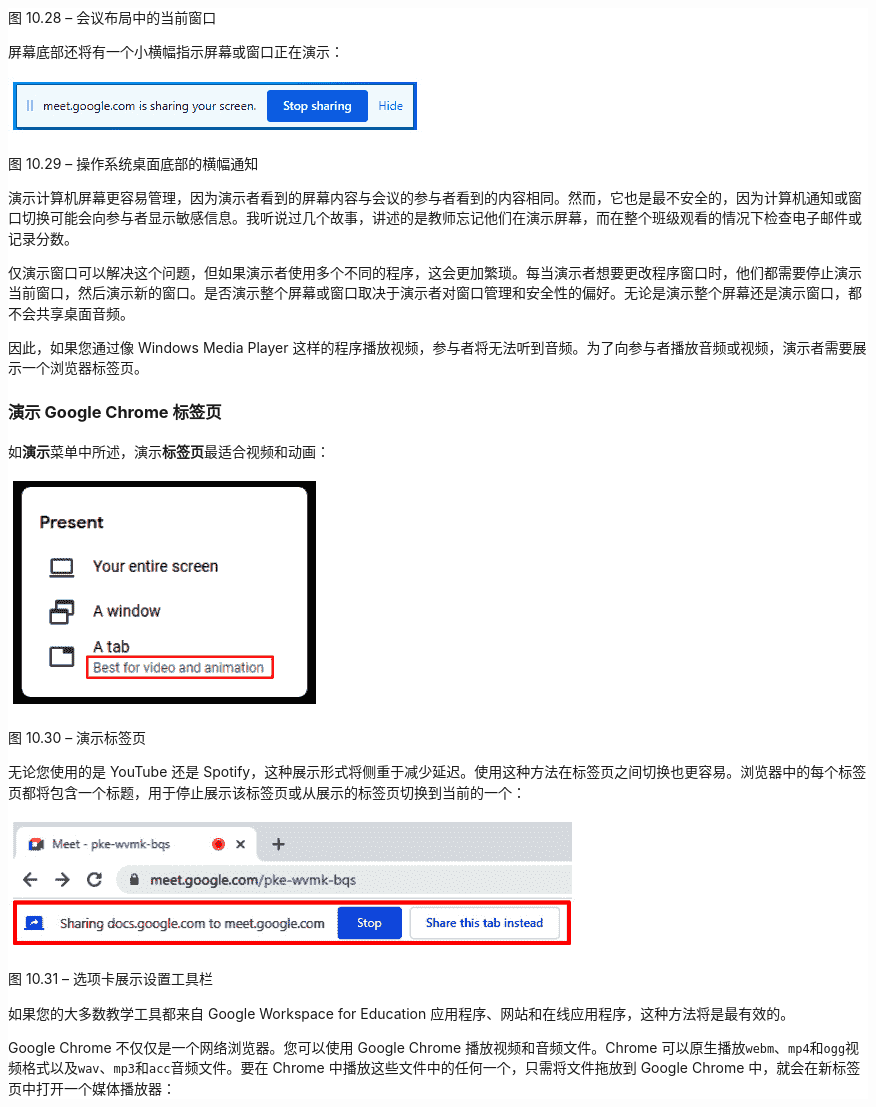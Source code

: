 图 10.28 – 会议布局中的当前窗口

屏幕底部还将有一个小横幅指示屏幕或窗口正在演示：

![图 10.29 – 操作系统桌面底部的横幅通知](img/Figure_10.29_B16846.jpg)

图 10.29 – 操作系统桌面底部的横幅通知

演示计算机屏幕更容易管理，因为演示者看到的屏幕内容与会议的参与者看到的内容相同。然而，它也是最不安全的，因为计算机通知或窗口切换可能会向参与者显示敏感信息。我听说过几个故事，讲述的是教师忘记他们在演示屏幕，而在整个班级观看的情况下检查电子邮件或记录分数。

仅演示窗口可以解决这个问题，但如果演示者使用多个不同的程序，这会更加繁琐。每当演示者想要更改程序窗口时，他们都需要停止演示当前窗口，然后演示新的窗口。是否演示整个屏幕或窗口取决于演示者对窗口管理和安全性的偏好。无论是演示整个屏幕还是演示窗口，都不会共享桌面音频。

因此，如果您通过像 Windows Media Player 这样的程序播放视频，参与者将无法听到音频。为了向参与者播放音频或视频，演示者需要展示一个浏览器标签页。

### 演示 Google Chrome 标签页

如**演示**菜单中所述，演示**标签页**最适合视频和动画：

![图 10.30 – 演示标签页](img/Figure_10.30_B16846.jpg)

图 10.30 – 演示标签页

无论您使用的是 YouTube 还是 Spotify，这种展示形式将侧重于减少延迟。使用这种方法在标签页之间切换也更容易。浏览器中的每个标签页都将包含一个标题，用于停止展示该标签页或从展示的标签页切换到当前的一个：

![图 10.31 – 选项卡展示设置工具栏](img/Figure_10.31_B16846.jpg)

图 10.31 – 选项卡展示设置工具栏

如果您的大多数教学工具都来自 Google Workspace for Education 应用程序、网站和在线应用程序，这种方法将是最有效的。

Google Chrome 不仅仅是一个网络浏览器。您可以使用 Google Chrome 播放视频和音频文件。Chrome 可以原生播放`webm`、`mp4`和`ogg`视频格式以及`wav`、`mp3`和`acc`音频文件。要在 Chrome 中播放这些文件中的任何一个，只需将文件拖放到 Google Chrome 中，就会在新标签页中打开一个媒体播放器：
